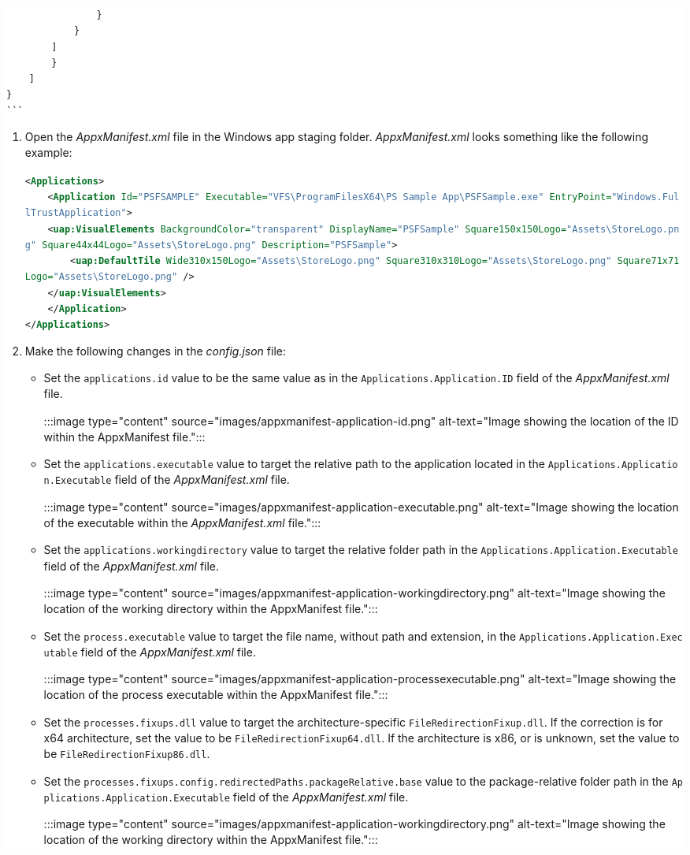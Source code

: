                     }
                }
            ]
            }
        ]
    }
    ```

1. Open the *AppxManifest.xml* file in the Windows app staging folder. *AppxManifest.xml* looks something like the following example:
    ```xml
    <Applications>
        <Application Id="PSFSAMPLE" Executable="VFS\ProgramFilesX64\PS Sample App\PSFSample.exe" EntryPoint="Windows.FullTrustApplication">
        <uap:VisualElements BackgroundColor="transparent" DisplayName="PSFSample" Square150x150Logo="Assets\StoreLogo.png" Square44x44Logo="Assets\StoreLogo.png" Description="PSFSample">
            <uap:DefaultTile Wide310x150Logo="Assets\StoreLogo.png" Square310x310Logo="Assets\StoreLogo.png" Square71x71Logo="Assets\StoreLogo.png" />
        </uap:VisualElements>
        </Application>
    </Applications>
    ```

1. Make the following changes in the *config.json* file:

   - Set the `applications.id` value to be the same value as in the `Applications.Application.ID` field of the *AppxManifest.xml* file.
   
     :::image type="content" source="images/appxmanifest-application-id.png" alt-text="Image showing the location of the ID within the AppxManifest file.":::

   - Set the `applications.executable` value to target the relative path to the application located in the `Applications.Application.Executable` field of the *AppxManifest.xml* file.

     :::image type="content" source="images/appxmanifest-application-executable.png" alt-text="Image showing the location of the executable within the *AppxManifest.xml* file.":::

   - Set the `applications.workingdirectory` value to target the relative folder path in the `Applications.Application.Executable` field of the *AppxManifest.xml* file.

     :::image type="content" source="images/appxmanifest-application-workingdirectory.png" alt-text="Image showing the location of the working directory within the AppxManifest file.":::

   - Set the `process.executable` value to target the file name, without path and extension, in the `Applications.Application.Executable` field of the *AppxManifest.xml* file.

     :::image type="content" source="images/appxmanifest-application-processexecutable.png" alt-text="Image showing the location of the process executable within the AppxManifest file.":::

   - Set the `processes.fixups.dll` value to target the architecture-specific `FileRedirectionFixup.dll`. If the correction is for x64 architecture, set the value to be `FileRedirectionFixup64.dll`. If the architecture is x86, or is unknown, set the value to be `FileRedirectionFixup86.dll`.

   - Set the `processes.fixups.config.redirectedPaths.packageRelative.base` value to the package-relative folder path in the `Applications.Application.Executable` field of the *AppxManifest.xml* file.

     :::image type="content" source="images/appxmanifest-application-workingdirectory.png" alt-text="Image showing the location of the working directory within the AppxManifest file.":::
